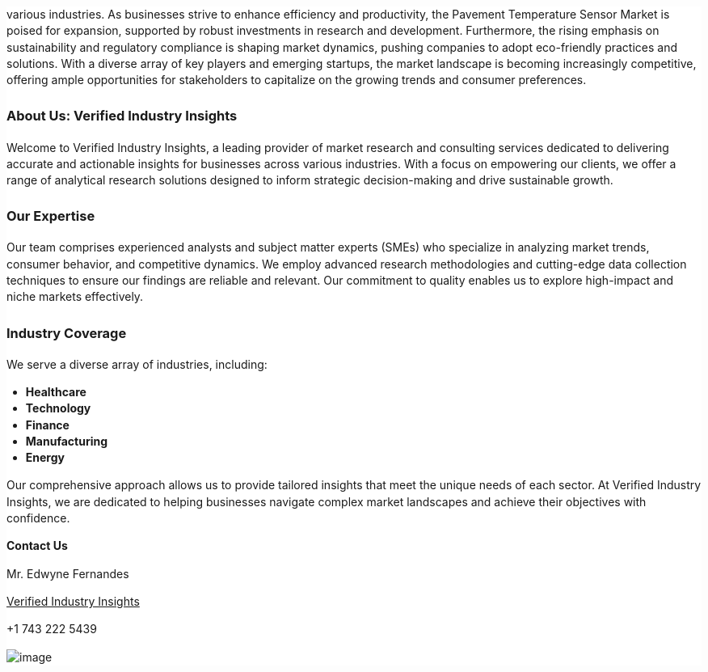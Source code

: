 various industries. As businesses strive to enhance efficiency and productivity, the Pavement Temperature Sensor Market is poised for expansion, supported by robust investments in research and development. Furthermore, the rising emphasis on sustainability and regulatory compliance is shaping market dynamics, pushing companies to adopt eco-friendly practices and solutions. With a diverse array of key players and emerging startups, the market landscape is becoming increasingly competitive, offering ample opportunities for stakeholders to capitalize on the growing trends and consumer preferences.</p><h3>About Us: Verified Industry Insights</h3><p>Welcome to Verified Industry Insights, a leading provider of market research and consulting services dedicated to delivering accurate and actionable insights for businesses across various industries. With a focus on empowering our clients, we offer a range of analytical research solutions designed to inform strategic decision-making and drive sustainable growth.</p><h3>Our Expertise</h3><p>Our team comprises experienced analysts and subject matter experts (SMEs) who specialize in analyzing market trends, consumer behavior, and competitive dynamics. We employ advanced research methodologies and cutting-edge data collection techniques to ensure our findings are reliable and relevant. Our commitment to quality enables us to explore high-impact and niche markets effectively.</p><h3>Industry Coverage</h3><p>We serve a diverse array of industries, including:</p><ul><li><strong>Healthcare</strong></li><li><strong>Technology</strong></li><li><strong>Finance</strong></li><li><strong>Manufacturing</strong></li><li><strong>Energy</strong></li></ul><p>Our comprehensive approach allows us to provide tailored insights that meet the unique needs of each sector. At Verified Industry Insights, we are dedicated to helping businesses navigate complex market landscapes and achieve their objectives with confidence.</p><p><strong>Contact Us</strong></p><p>Mr. Edwyne Fernandes</p><p><a href="https://www.verifiedindustryinsights.com/">Verified Industry Insights</a></p><p>+1 743 222 5439</p>
![image](https://github.com/user-attachments/assets/2104b6cc-54b9-4b59-9691-d2e28071240b)
